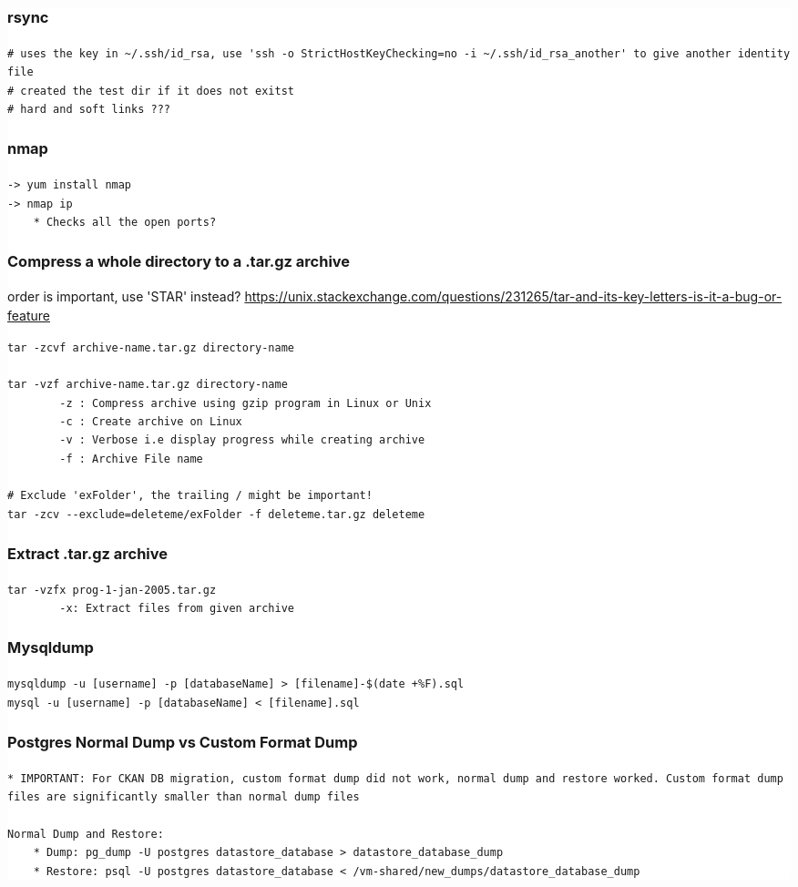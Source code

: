 ### rsync
    # uses the key in ~/.ssh/id_rsa, use 'ssh -o StrictHostKeyChecking=no -i ~/.ssh/id_rsa_another' to give another identity file
    # created the test dir if it does not exitst
    # hard and soft links ???

### nmap
    -> yum install nmap
    -> nmap ip 
        * Checks all the open ports?

### Compress a whole directory to a .tar.gz archive

order is important, use 'STAR' instead?
    https://unix.stackexchange.com/questions/231265/tar-and-its-key-letters-is-it-a-bug-or-feature

    tar -zcvf archive-name.tar.gz directory-name

    tar -vzf archive-name.tar.gz directory-name
            -z : Compress archive using gzip program in Linux or Unix
            -c : Create archive on Linux
            -v : Verbose i.e display progress while creating archive
            -f : Archive File name

    # Exclude 'exFolder', the trailing / might be important!
    tar -zcv --exclude=deleteme/exFolder -f deleteme.tar.gz deleteme

### Extract .tar.gz archive
    tar -vzfx prog-1-jan-2005.tar.gz
            -x: Extract files from given archive


### Mysqldump 
    mysqldump -u [username] -p [databaseName] > [filename]-$(date +%F).sql
    mysql -u [username] -p [databaseName] < [filename].sql

### Postgres Normal Dump vs Custom Format Dump

    * IMPORTANT: For CKAN DB migration, custom format dump did not work, normal dump and restore worked. Custom format dump files are significantly smaller than normal dump files

    Normal Dump and Restore:
        * Dump: pg_dump -U postgres datastore_database > datastore_database_dump
        * Restore: psql -U postgres datastore_database < /vm-shared/new_dumps/datastore_database_dump
